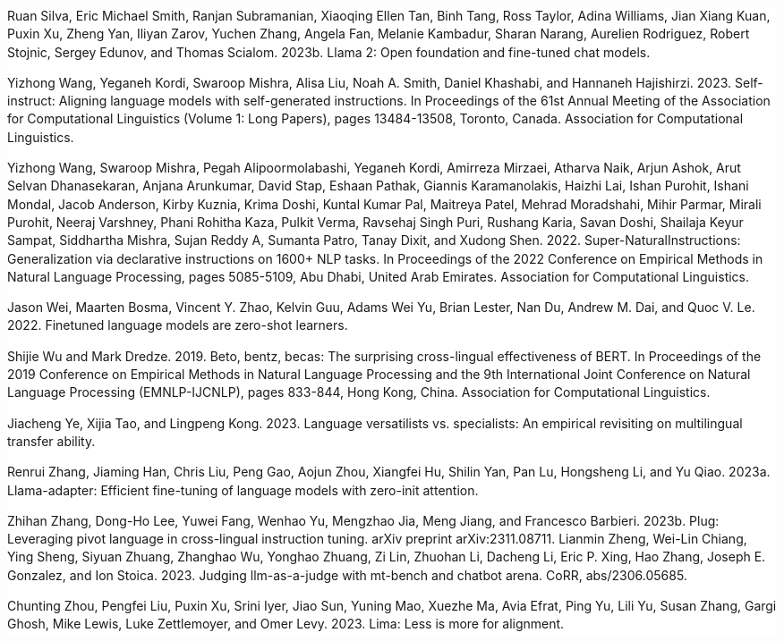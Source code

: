 Ruan Silva, Eric Michael Smith, Ranjan Subramanian, Xiaoqing Ellen Tan, Binh Tang, Ross Taylor, Adina Williams, Jian Xiang Kuan, Puxin Xu, Zheng Yan, Iliyan Zarov, Yuchen Zhang, Angela Fan, Melanie Kambadur, Sharan Narang, Aurelien Rodriguez, Robert Stojnic, Sergey Edunov, and Thomas Scialom. 2023b. Llama 2: Open foundation and fine-tuned chat models.

Yizhong Wang, Yeganeh Kordi, Swaroop Mishra, Alisa Liu, Noah A. Smith, Daniel Khashabi, and Hannaneh Hajishirzi. 2023. Self-instruct: Aligning language models with self-generated instructions. In Proceedings of the 61st Annual Meeting of the Association for Computational Linguistics (Volume 1: Long Papers), pages 13484-13508, Toronto, Canada. Association for Computational Linguistics.

Yizhong Wang, Swaroop Mishra, Pegah Alipoormolabashi, Yeganeh Kordi, Amirreza Mirzaei, Atharva Naik, Arjun Ashok, Arut Selvan Dhanasekaran, Anjana Arunkumar, David Stap, Eshaan Pathak, Giannis Karamanolakis, Haizhi Lai, Ishan Purohit, Ishani Mondal, Jacob Anderson, Kirby Kuznia, Krima Doshi, Kuntal Kumar Pal, Maitreya Patel, Mehrad Moradshahi, Mihir Parmar, Mirali Purohit, Neeraj Varshney, Phani Rohitha Kaza, Pulkit Verma, Ravsehaj Singh Puri, Rushang Karia, Savan Doshi, Shailaja Keyur Sampat, Siddhartha Mishra, Sujan Reddy A, Sumanta Patro, Tanay Dixit, and Xudong Shen. 2022. Super-NaturalInstructions: Generalization via declarative instructions on 1600+ NLP tasks. In Proceedings of the 2022 Conference on Empirical Methods in Natural Language Processing, pages 5085-5109, Abu Dhabi, United Arab Emirates. Association for Computational Linguistics.

Jason Wei, Maarten Bosma, Vincent Y. Zhao, Kelvin Guu, Adams Wei Yu, Brian Lester, Nan Du, Andrew M. Dai, and Quoc V. Le. 2022. Finetuned language models are zero-shot learners.

Shijie Wu and Mark Dredze. 2019. Beto, bentz, becas: The surprising cross-lingual effectiveness of BERT. In Proceedings of the 2019 Conference on Empirical Methods in Natural Language Processing and the 9th International Joint Conference on Natural Language Processing (EMNLP-IJCNLP), pages 833-844, Hong Kong, China. Association for Computational Linguistics.

Jiacheng Ye, Xijia Tao, and Lingpeng Kong. 2023. Language versatilists vs. specialists: An empirical revisiting on multilingual transfer ability.

Renrui Zhang, Jiaming Han, Chris Liu, Peng Gao, Aojun Zhou, Xiangfei Hu, Shilin Yan, Pan Lu, Hongsheng Li, and Yu Qiao. 2023a. Llama-adapter: Efficient fine-tuning of language models with zero-init attention.

Zhihan Zhang, Dong-Ho Lee, Yuwei Fang, Wenhao Yu, Mengzhao Jia, Meng Jiang, and Francesco Barbieri. 2023b. Plug: Leveraging pivot language in cross-lingual instruction tuning. arXiv preprint arXiv:2311.08711.
Lianmin Zheng, Wei-Lin Chiang, Ying Sheng, Siyuan Zhuang, Zhanghao Wu, Yonghao Zhuang, Zi Lin, Zhuohan Li, Dacheng Li, Eric P. Xing, Hao Zhang, Joseph E. Gonzalez, and Ion Stoica. 2023. Judging llm-as-a-judge with mt-bench and chatbot arena. CoRR, abs/2306.05685.

Chunting Zhou, Pengfei Liu, Puxin Xu, Srini Iyer, Jiao Sun, Yuning Mao, Xuezhe Ma, Avia Efrat, Ping Yu, Lili Yu, Susan Zhang, Gargi Ghosh, Mike Lewis, Luke Zettlemoyer, and Omer Levy. 2023. Lima: Less is more for alignment.

